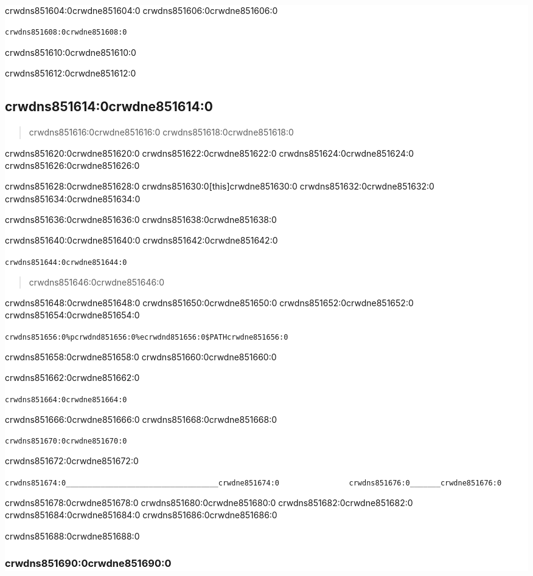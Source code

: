 crwdns851604:0crwdne851604:0 crwdns851606:0crwdne851606:0

```
crwdns851608:0crwdne851608:0
```

crwdns851610:0crwdne851610:0

crwdns851612:0crwdne851612:0
## crwdns851614:0crwdne851614:0


> crwdns851616:0crwdne851616:0 crwdns851618:0crwdne851618:0

crwdns851620:0crwdne851620:0 crwdns851622:0crwdne851622:0 crwdns851624:0crwdne851624:0 crwdns851626:0crwdne851626:0

crwdns851628:0crwdne851628:0 crwdns851630:0[this]crwdne851630:0 crwdns851632:0crwdne851632:0 crwdns851634:0crwdne851634:0

crwdns851636:0crwdne851636:0 crwdns851638:0crwdne851638:0

crwdns851640:0crwdne851640:0 crwdns851642:0crwdne851642:0

```
crwdns851644:0crwdne851644:0
```

> crwdns851646:0crwdne851646:0

crwdns851648:0crwdne851648:0 crwdns851650:0crwdne851650:0 crwdns851652:0crwdne851652:0 crwdns851654:0crwdne851654:0
```
crwdns851656:0%pcrwdnd851656:0%ecrwdnd851656:0$PATHcrwdne851656:0
```

crwdns851658:0crwdne851658:0 crwdns851660:0crwdne851660:0

crwdns851662:0crwdne851662:0

```
crwdns851664:0crwdne851664:0
```

crwdns851666:0crwdne851666:0 crwdns851668:0crwdne851668:0

```
crwdns851670:0crwdne851670:0
```

crwdns851672:0crwdne851672:0

```
crwdns851674:0___________________________________crwdne851674:0                crwdns851676:0_______crwdne851676:0
```

crwdns851678:0crwdne851678:0 crwdns851680:0crwdne851680:0 crwdns851682:0crwdne851682:0 crwdns851684:0crwdne851684:0 crwdns851686:0crwdne851686:0

crwdns851688:0crwdne851688:0
### crwdns851690:0crwdne851690:0
